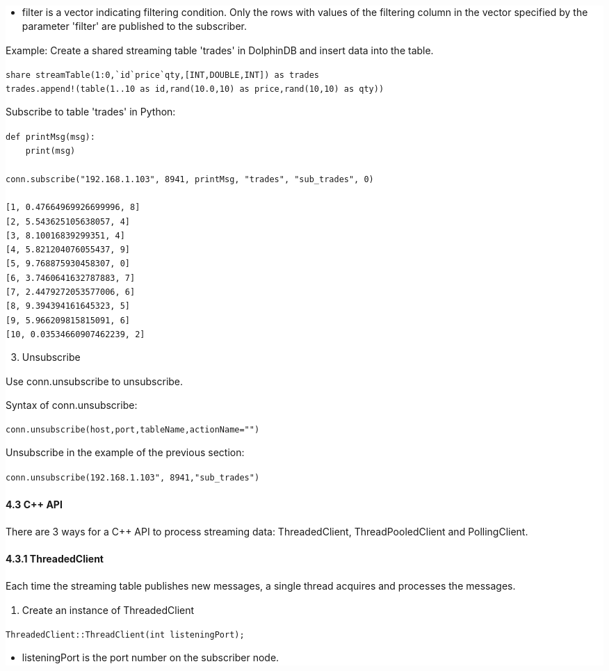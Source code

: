 - filter is a vector indicating filtering condition. Only the rows with values of the filtering column in the vector specified by the parameter 'filter' are published to the subscriber. 

Example: Create a shared streaming table 'trades' in DolphinDB and insert data into the table.
```
share streamTable(1:0,`id`price`qty,[INT,DOUBLE,INT]) as trades
trades.append!(table(1..10 as id,rand(10.0,10) as price,rand(10,10) as qty))
```

Subscribe to table 'trades' in Python:
```
def printMsg(msg):
    print(msg)

conn.subscribe("192.168.1.103", 8941, printMsg, "trades", "sub_trades", 0)

[1, 0.47664969926699996, 8]
[2, 5.543625105638057, 4]
[3, 8.10016839299351, 4]
[4, 5.821204076055437, 9]
[5, 9.768875930458307, 0]
[6, 3.7460641632787883, 7]
[7, 2.4479272053577006, 6]
[8, 9.394394161645323, 5]
[9, 5.966209815815091, 6]
[10, 0.03534660907462239, 2]

```

3. Unsubscribe

Use conn.unsubscribe to unsubscribe. 

Syntax of conn.unsubscribe:
```
conn.unsubscribe(host,port,tableName,actionName="")
```
Unsubscribe in the example of the previous section:
```
conn.unsubscribe(192.168.1.103", 8941,"sub_trades")
```

#### 4.3 C++ API

There are 3 ways for a C++ API to process streaming data: ThreadedClient, ThreadPooledClient and PollingClient.

#### 4.3.1 ThreadedClient

Each time the streaming table publishes new messages, a single thread acquires and processes the messages.

1. Create an instance of ThreadedClient 
```
ThreadedClient::ThreadClient(int listeningPort);
```
- listeningPort is the port number on the subscriber node. 
